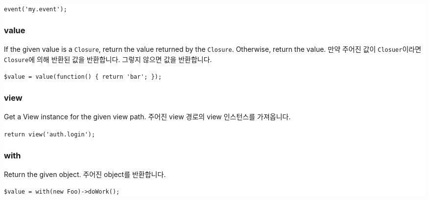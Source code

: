 	event('my.event');

### value

If the given value is a `Closure`, return the value returned by the `Closure`. Otherwise, return the value.
만약 주어진 값이 `Closuer`이라면 `Closure`에 의해 반환된 값을 반환합니다.  그렇지 않으면 값을 반환합니다.

	$value = value(function() { return 'bar'; });

### view

Get a View instance for the given view path.
주어진 view 경로의 view 인스턴스를 가져옵니다.

	return view('auth.login');

### with

Return the given object.
주어진 object를 반환합니다.

	$value = with(new Foo)->doWork();
